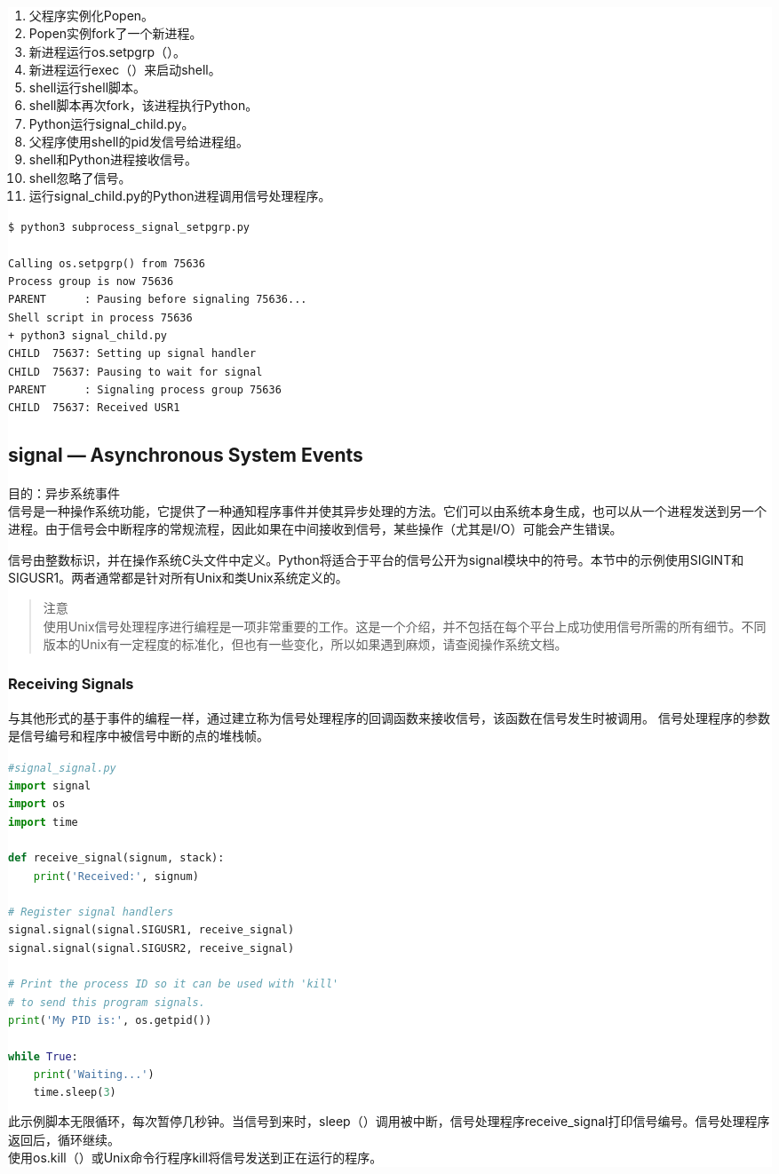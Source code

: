 1. 父程序实例化Popen。
2. Popen实例fork了一个新进程。
3. 新进程运行os.setpgrp（）。
4. 新进程运行exec（）来启动shell。
5. shell运行shell脚本。
6. shell脚本再次fork，该进程执行Python。
7. Python运行signal_child.py。
8. 父程序使用shell的pid发信号给进程组。
9. shell和Python进程接收信号。
10. shell忽略了信号。
11. 运行signal_child.py的Python进程调用信号处理程序。

```
$ python3 subprocess_signal_setpgrp.py

Calling os.setpgrp() from 75636
Process group is now 75636
PARENT      : Pausing before signaling 75636...
Shell script in process 75636
+ python3 signal_child.py
CHILD  75637: Setting up signal handler
CHILD  75637: Pausing to wait for signal
PARENT      : Signaling process group 75636
CHILD  75637: Received USR1
```

## signal — Asynchronous System Events

目的：异步系统事件  
信号是一种操作系统功能，它提供了一种通知程序事件并使其异步处理的方法。它们可以由系统本身生成，也可以从一个进程发送到另一个进程。由于信号会中断程序的常规流程，因此如果在中间接收到信号，某些操作（尤其是I/O）可能会产生错误。

信号由整数标识，并在操作系统C头文件中定义。Python将适合于平台的信号公开为signal模块中的符号。本节中的示例使用SIGINT和SIGUSR1。两者通常都是针对所有Unix和类Unix系统定义的。

>注意  
使用Unix信号处理程序进行编程是一项非常重要的工作。这是一个介绍，并不包括在每个平台上成功使用信号所需的所有细节。不同版本的Unix有一定程度的标准化，但也有一些变化，所以如果遇到麻烦，请查阅操作系统文档。

### Receiving Signals

与其他形式的基于事件的编程一样，通过建立称为信号处理程序的回调函数来接收信号，该函数在信号发生时被调用。 信号处理程序的参数是信号编号和程序中被信号中断的点的堆栈帧。

```python
#signal_signal.py
import signal
import os
import time

def receive_signal(signum, stack):
    print('Received:', signum)

# Register signal handlers
signal.signal(signal.SIGUSR1, receive_signal)
signal.signal(signal.SIGUSR2, receive_signal)

# Print the process ID so it can be used with 'kill'
# to send this program signals.
print('My PID is:', os.getpid())

while True:
    print('Waiting...')
    time.sleep(3)
```
此示例脚本无限循环，每次暂停几秒钟。当信号到来时，sleep（）调用被中断，信号处理程序receive_signal打印信号编号。信号处理程序返回后，循环继续。  
使用os.kill（）或Unix命令行程序kill将信号发送到正在运行的程序。
